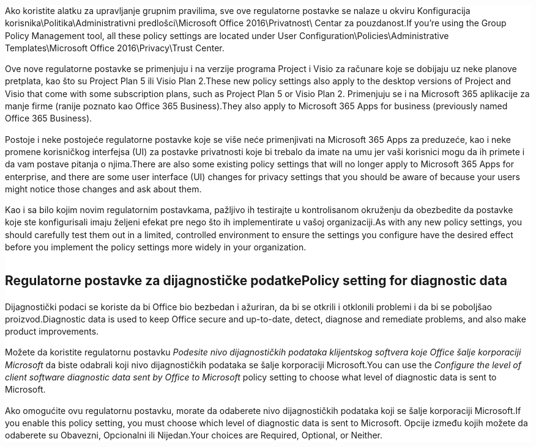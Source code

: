 
<span data-ttu-id="02c9f-119">Ako koristite alatku za upravljanje grupnim pravilima, sve ove regulatorne postavke se nalaze u okviru Konfiguracija korisnika\\Politika\\Administrativni predlošci\\Microsoft Office 2016\\Privatnost\\ Centar za pouzdanost.</span><span class="sxs-lookup"><span data-stu-id="02c9f-119">If you’re using the Group Policy Management tool, all these policy settings are located under User Configuration\\Policies\\Administrative Templates\\Microsoft Office 2016\\Privacy\\Trust Center.</span></span>

<span data-ttu-id="02c9f-120">Ove nove regulatorne postavke se primenjuju i na verzije programa Project i Visio za računare koje se dobijaju uz neke planove pretplata, kao što su Project Plan 5 ili Visio Plan 2.</span><span class="sxs-lookup"><span data-stu-id="02c9f-120">These new policy settings also apply to the desktop versions of Project and Visio that come with some subscription plans, such as Project Plan 5 or Visio Plan 2.</span></span> <span data-ttu-id="02c9f-121">Primenjuju se i na Microsoft 365 aplikacije za manje firme (ranije poznato kao Office 365 Business).</span><span class="sxs-lookup"><span data-stu-id="02c9f-121">They also apply to Microsoft 365 Apps for business (previously named Office 365 Business).</span></span>

<span data-ttu-id="02c9f-122">Postoje i neke postojeće regulatorne postavke koje se više neće primenjivati na Microsoft 365 Apps za preduzeće, kao i neke promene korisničkog interfejsa (UI) za postavke privatnosti koje bi trebalo da imate na umu jer vaši korisnici mogu da ih primete i da vam postave pitanja o njima.</span><span class="sxs-lookup"><span data-stu-id="02c9f-122">There are also some existing policy settings that will no longer apply to Microsoft 365 Apps for enterprise, and there are some user interface (UI) changes for privacy settings that you should be aware of because your users might notice those changes and ask about them.</span></span>

<span data-ttu-id="02c9f-123">Kao i sa bilo kojim novim regulatornim postavkama, pažljivo ih testirajte u kontrolisanom okruženju da obezbedite da postavke koje ste konfigurisali imaju željeni efekat pre nego što ih implementirate u vašoj organizaciji.</span><span class="sxs-lookup"><span data-stu-id="02c9f-123">As with any new policy settings, you should carefully test them out in a limited, controlled environment to ensure the settings you configure have the desired effect before you implement the policy settings more widely in your organization.</span></span>

## <a name="policy-setting-for-diagnostic-data"></a><span data-ttu-id="02c9f-124">Regulatorne postavke za dijagnostičke podatke</span><span class="sxs-lookup"><span data-stu-id="02c9f-124">Policy setting for diagnostic data</span></span>

<span data-ttu-id="02c9f-125">Dijagnostički podaci se koriste da bi Office bio bezbedan i ažuriran, da bi se otkrili i otklonili problemi i da bi se poboljšao proizvod.</span><span class="sxs-lookup"><span data-stu-id="02c9f-125">Diagnostic data is used to keep Office secure and up-to-date, detect, diagnose and remediate problems, and also make product improvements.</span></span>

<span data-ttu-id="02c9f-126">Možete da koristite regulatornu postavku *Podesite nivo dijagnostičkih podataka klijentskog softvera koje Office šalje korporaciji Microsoft* da biste odabrali koji nivo dijagnostičkih podataka se šalje korporaciji Microsoft.</span><span class="sxs-lookup"><span data-stu-id="02c9f-126">You can use the *Configure the level of client software diagnostic data sent by Office to Microsoft* policy setting to choose what level of diagnostic data is sent to Microsoft.</span></span>

<span data-ttu-id="02c9f-127">Ako omogućite ovu regulatornu postavku, morate da odaberete nivo dijagnostičkih podataka koji se šalje korporaciji Microsoft.</span><span class="sxs-lookup"><span data-stu-id="02c9f-127">If you enable this policy setting, you must choose which level of diagnostic data is sent to Microsoft.</span></span> <span data-ttu-id="02c9f-128">Opcije između kojih možete da odaberete su Obavezni, Opcionalni ili Nijedan.</span><span class="sxs-lookup"><span data-stu-id="02c9f-128">Your choices are Required, Optional, or Neither.</span></span>
